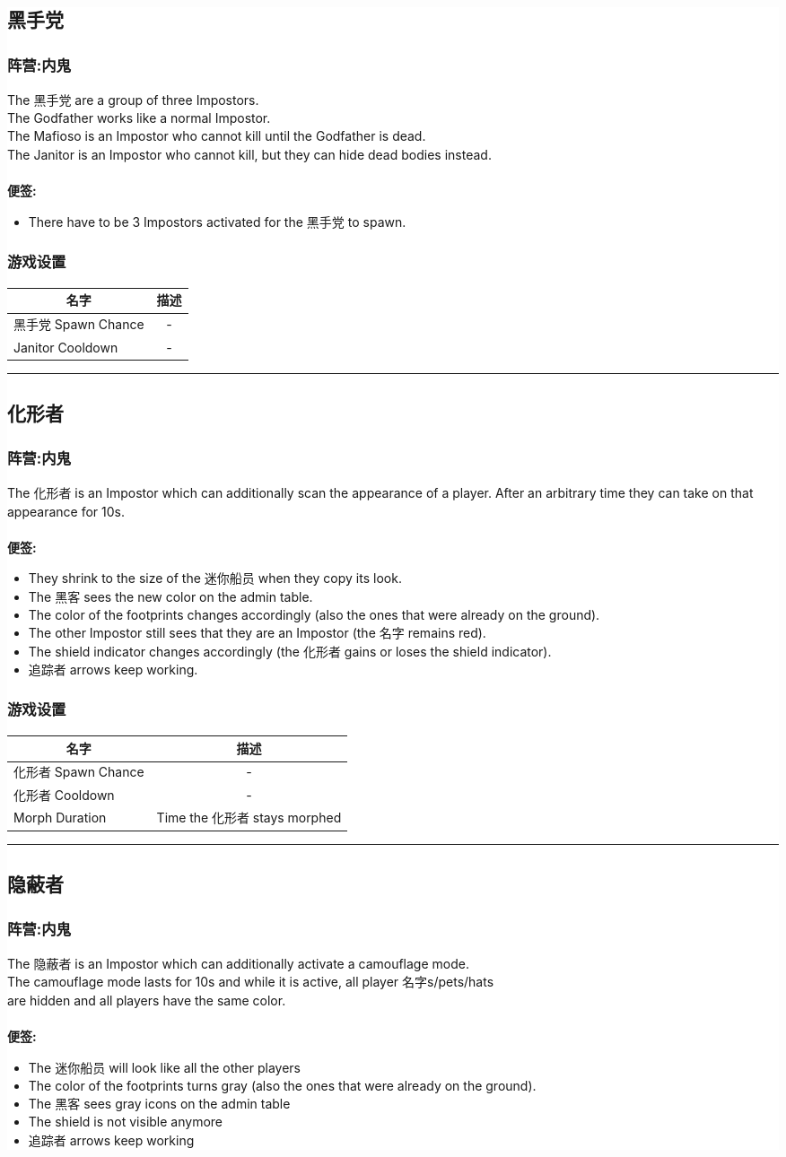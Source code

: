 ## 黑手党
### **阵营:内鬼**
The 黑手党 are a group of three Impostors.\
The Godfather works like a normal Impostor.\
The Mafioso is an Impostor who cannot kill until the Godfather is dead.\
The Janitor is an Impostor who cannot kill, but they can hide dead bodies instead.\
\
**便签:**
- There have to be 3 Impostors activated for the 黑手党 to spawn.

### 游戏设置
| 名字 | 描述 |
|----------|:-------------:|
| 黑手党 Spawn Chance | -
| Janitor Cooldown | -
-----------------------

## 化形者
### **阵营:内鬼**
The 化形者 is an Impostor which can additionally scan the appearance of a player. After an arbitrary time they can take on that appearance for 10s.\
\
**便签:**
- They shrink to the size of the 迷你船员 when they copy its look.
- The 黑客 sees the new color on the admin table.
- The color of the footprints changes accordingly (also the ones that were already on the ground).
- The other Impostor still sees that they are an Impostor (the 名字 remains red).
- The shield indicator changes accordingly (the 化形者 gains or loses the shield indicator).
- 追踪者 arrows keep working.

### 游戏设置
| 名字 | 描述 |
|----------|:-------------:|
| 化形者 Spawn Chance | -
| 化形者 Cooldown | -
| Morph Duration | Time the 化形者 stays morphed
-----------------------

## 隐蔽者
### **阵营:内鬼**
The 隐蔽者 is an Impostor which can additionally activate a camouflage mode.\
The camouflage mode lasts for 10s and while it is active, all player 名字s/pets/hats\
are hidden and all players have the same color.\
\
**便签:**
- The 迷你船员 will look like all the other players
- The color of the footprints turns gray (also the ones that were already on the ground).
- The 黑客 sees gray icons on the admin table
- The shield is not visible anymore
- 追踪者 arrows keep working

